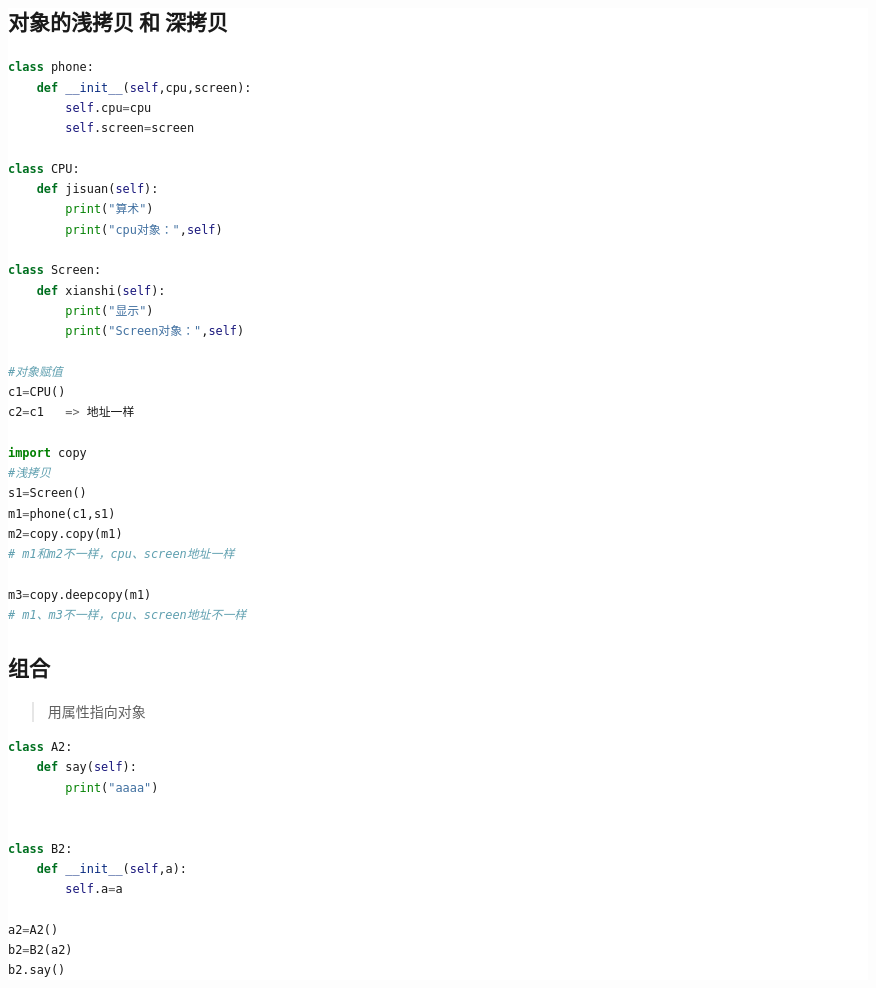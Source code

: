 ## 对象的浅拷贝 和 深拷贝

```python
class phone:
    def __init__(self,cpu,screen):
        self.cpu=cpu
        self.screen=screen
        
class CPU:
    def jisuan(self):
        print("算术")
        print("cpu对象：",self)
        
class Screen:
    def xianshi(self):
        print("显示")
        print("Screen对象：",self)
        
#对象赋值
c1=CPU()
c2=c1   => 地址一样

import copy
#浅拷贝
s1=Screen()
m1=phone(c1,s1)
m2=copy.copy(m1)
# m1和m2不一样，cpu、screen地址一样

m3=copy.deepcopy(m1)
# m1、m3不一样，cpu、screen地址不一样
```

## 组合

> 用属性指向对象

```python
class A2:
    def say(self):
        print("aaaa")

        
class B2:
    def __init__(self,a):
        self.a=a
        
a2=A2()
b2=B2(a2)
b2.say()
```
